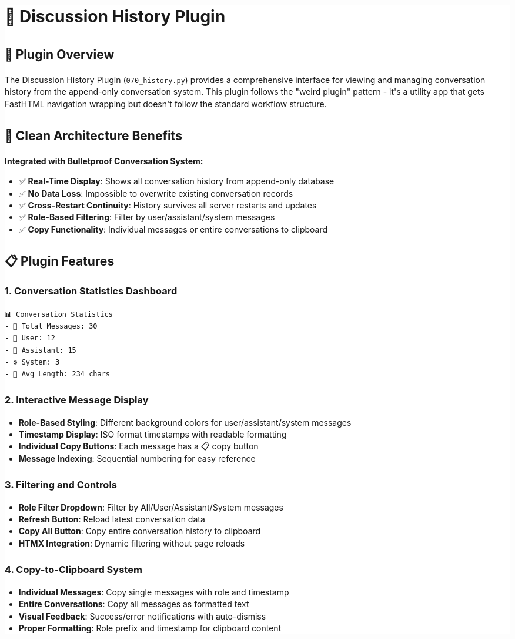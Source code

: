 # 💬 Discussion History Plugin

## 🎯 Plugin Overview

The Discussion History Plugin (`070_history.py`) provides a comprehensive interface for viewing and managing conversation history from the append-only conversation system. This plugin follows the "weird plugin" pattern - it's a utility app that gets FastHTML navigation wrapping but doesn't follow the standard workflow structure.

## 🧹 Clean Architecture Benefits

**Integrated with Bulletproof Conversation System:**
- ✅ **Real-Time Display**: Shows all conversation history from append-only database
- ✅ **No Data Loss**: Impossible to overwrite existing conversation records
- ✅ **Cross-Restart Continuity**: History survives all server restarts and updates
- ✅ **Role-Based Filtering**: Filter by user/assistant/system messages
- ✅ **Copy Functionality**: Individual messages or entire conversations to clipboard

## 📋 Plugin Features

### 1. **Conversation Statistics Dashboard**
```
📊 Conversation Statistics
- 📝 Total Messages: 30
- 👤 User: 12  
- 🤖 Assistant: 15
- ⚙️ System: 3
- 📏 Avg Length: 234 chars
```

### 2. **Interactive Message Display**
- **Role-Based Styling**: Different background colors for user/assistant/system messages
- **Timestamp Display**: ISO format timestamps with readable formatting
- **Individual Copy Buttons**: Each message has a 📋 copy button
- **Message Indexing**: Sequential numbering for easy reference

### 3. **Filtering and Controls**
- **Role Filter Dropdown**: Filter by All/User/Assistant/System messages
- **Refresh Button**: Reload latest conversation data  
- **Copy All Button**: Copy entire conversation history to clipboard
- **HTMX Integration**: Dynamic filtering without page reloads

### 4. **Copy-to-Clipboard System**
- **Individual Messages**: Copy single messages with role and timestamp
- **Entire Conversations**: Copy all messages as formatted text
- **Visual Feedback**: Success/error notifications with auto-dismiss
- **Proper Formatting**: Role prefix and timestamp for clipboard content
